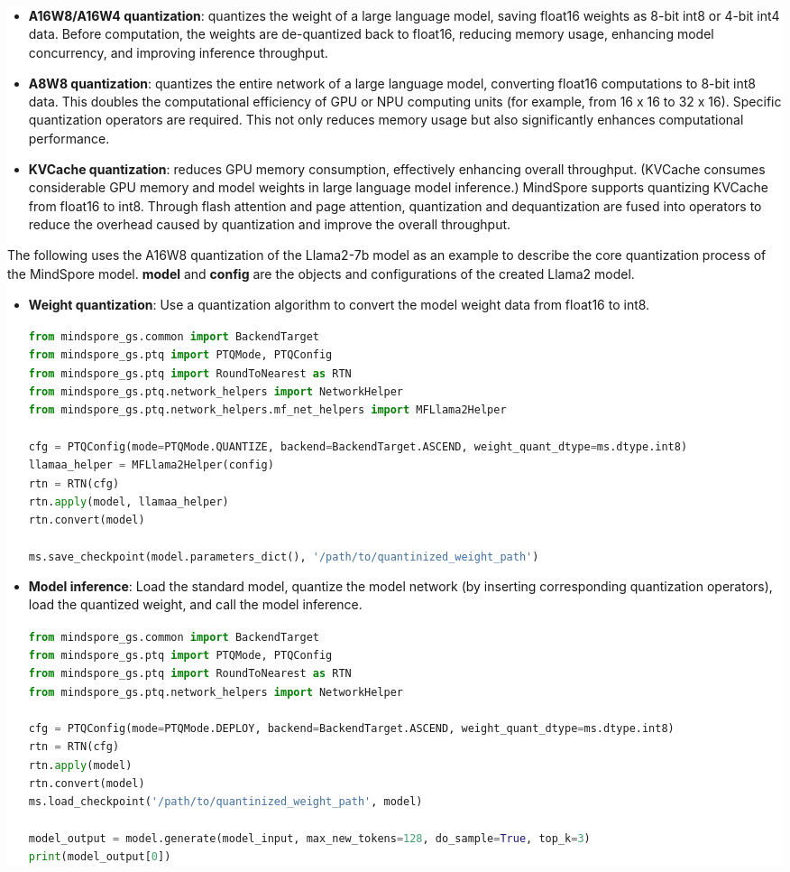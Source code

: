 - **A16W8/A16W4 quantization**: quantizes the weight of a large language model, saving float16 weights as 8-bit int8 or 4-bit int4 data. Before computation, the weights are de-quantized back to float16, reducing memory usage, enhancing model concurrency, and improving inference throughput.

- **A8W8 quantization**: quantizes the entire network of a large language model, converting float16 computations to 8-bit int8 data. This doubles the computational efficiency of GPU or NPU computing units (for example, from 16 x 16 to 32 x 16). Specific quantization operators are required. This not only reduces memory usage but also significantly enhances computational performance.

- **KVCache quantization**: reduces GPU memory consumption, effectively enhancing overall throughput. (KVCache consumes considerable GPU memory and model weights in large language model inference.) MindSpore supports quantizing KVCache from float16 to int8. Through flash attention and page attention, quantization and dequantization are fused into operators to reduce the overhead caused by quantization and improve the overall throughput.

The following uses the A16W8 quantization of the Llama2-7b model as an example to describe the core quantization process of the MindSpore model. **model** and **config** are the objects and configurations of the created Llama2 model.

- **Weight quantization**: Use a quantization algorithm to convert the model weight data from float16 to int8.

    ```python
    from mindspore_gs.common import BackendTarget
    from mindspore_gs.ptq import PTQMode, PTQConfig
    from mindspore_gs.ptq import RoundToNearest as RTN
    from mindspore_gs.ptq.network_helpers import NetworkHelper
    from mindspore_gs.ptq.network_helpers.mf_net_helpers import MFLlama2Helper

    cfg = PTQConfig(mode=PTQMode.QUANTIZE, backend=BackendTarget.ASCEND, weight_quant_dtype=ms.dtype.int8)
    llamaa_helper = MFLlama2Helper(config)
    rtn = RTN(cfg)
    rtn.apply(model, llamaa_helper)
    rtn.convert(model)

    ms.save_checkpoint(model.parameters_dict(), '/path/to/quantinized_weight_path')
    ```

- **Model inference**: Load the standard model, quantize the model network (by inserting corresponding quantization operators), load the quantized weight, and call the model inference.

    ```python
    from mindspore_gs.common import BackendTarget
    from mindspore_gs.ptq import PTQMode, PTQConfig
    from mindspore_gs.ptq import RoundToNearest as RTN
    from mindspore_gs.ptq.network_helpers import NetworkHelper

    cfg = PTQConfig(mode=PTQMode.DEPLOY, backend=BackendTarget.ASCEND, weight_quant_dtype=ms.dtype.int8)
    rtn = RTN(cfg)
    rtn.apply(model)
    rtn.convert(model)
    ms.load_checkpoint('/path/to/quantinized_weight_path', model)

    model_output = model.generate(model_input, max_new_tokens=128, do_sample=True, top_k=3)
    print(model_output[0])
    ```
